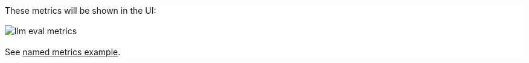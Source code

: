 These metrics will be shown in the UI:

![llm eval metrics](/img/docs/named-metrics.png)

See [named metrics example](https://github.com/promptfoo/promptfoo/tree/main/examples/named-metrics).
